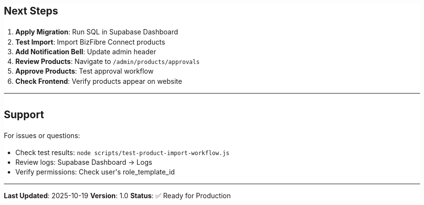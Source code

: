 
## Next Steps

1. **Apply Migration**: Run SQL in Supabase Dashboard
2. **Test Import**: Import BizFibre Connect products
3. **Add Notification Bell**: Update admin header
4. **Review Products**: Navigate to `/admin/products/approvals`
5. **Approve Products**: Test approval workflow
6. **Check Frontend**: Verify products appear on website

---

## Support

For issues or questions:
- Check test results: `node scripts/test-product-import-workflow.js`
- Review logs: Supabase Dashboard → Logs
- Verify permissions: Check user's role_template_id

---

**Last Updated**: 2025-10-19
**Version**: 1.0
**Status**: ✅ Ready for Production
